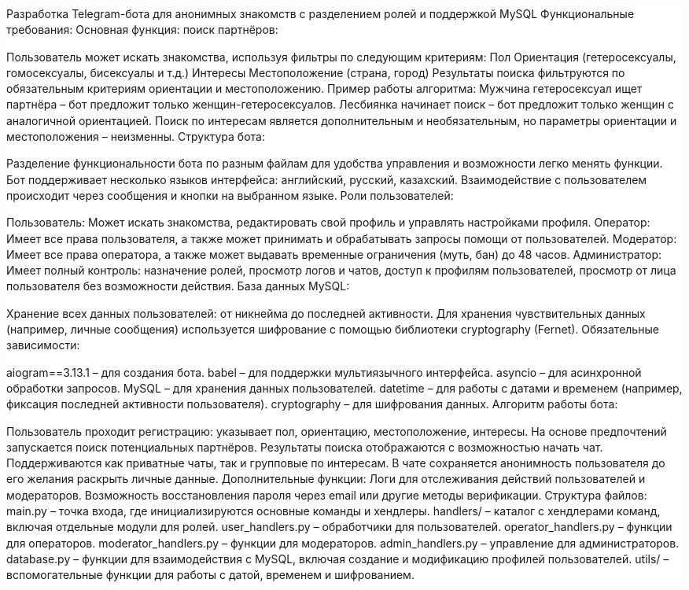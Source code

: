 Разработка Telegram-бота для анонимных знакомств с разделением ролей и поддержкой MySQL
Функциональные требования:
Основная функция: поиск партнёров:

Пользователь может искать знакомства, используя фильтры по следующим критериям:
Пол
Ориентация (гетеросексуалы, гомосексуалы, бисексуалы и т.д.)
Интересы
Местоположение (страна, город)
Результаты поиска фильтруются по обязательным критериям ориентации и местоположению.
Пример работы алгоритма:
Мужчина гетеросексуал ищет партнёра – бот предложит только женщин-гетеросексуалов.
Лесбиянка начинает поиск – бот предложит только женщин с аналогичной ориентацией.
Поиск по интересам является дополнительным и необязательным, но параметры ориентации и местоположения – неизменны.
Структура бота:

Разделение функциональности бота по разным файлам для удобства управления и возможности легко менять функции.
Бот поддерживает несколько языков интерфейса: английский, русский, казахский.
Взаимодействие с пользователем происходит через сообщения и кнопки на выбранном языке.
Роли пользователей:

Пользователь:
Может искать знакомства, редактировать свой профиль и управлять настройками профиля.
Оператор:
Имеет все права пользователя, а также может принимать и обрабатывать запросы помощи от пользователей.
Модератор:
Имеет все права оператора, а также может выдавать временные ограничения (муть, бан) до 48 часов.
Администратор:
Имеет полный контроль: назначение ролей, просмотр логов и чатов, доступ к профилям пользователей, просмотр от лица пользователя без возможности действия.
База данных MySQL:

Хранение всех данных пользователей: от никнейма до последней активности.
Для хранения чувствительных данных (например, личные сообщения) используется шифрование с помощью библиотеки cryptography (Fernet).
Обязательные зависимости:

aiogram==3.13.1 – для создания бота.
babel – для поддержки мультиязычного интерфейса.
asyncio – для асинхронной обработки запросов.
MySQL – для хранения данных пользователей.
datetime – для работы с датами и временем (например, фиксация последней активности пользователя).
cryptography – для шифрования данных.
Алгоритм работы бота:

Пользователь проходит регистрацию: указывает пол, ориентацию, местоположение, интересы.
На основе предпочтений запускается поиск потенциальных партнёров.
Результаты поиска отображаются с возможностью начать чат.
Поддерживаются как приватные чаты, так и групповые по интересам.
В чате сохраняется анонимность пользователя до его желания раскрыть личные данные.
Дополнительные функции:
Логи для отслеживания действий пользователей и модераторов.
Возможность восстановления пароля через email или другие методы верификации.
Структура файлов:
main.py – точка входа, где инициализируются основные команды и хендлеры.
handlers/ – каталог с хендлерами команд, включая отдельные модули для ролей.
user_handlers.py – обработчики для пользователей.
operator_handlers.py – функции для операторов.
moderator_handlers.py – функции для модераторов.
admin_handlers.py – управление для администраторов.
database.py – функции для взаимодействия с MySQL, включая создание и модификацию профилей пользователей.
utils/ – вспомогательные функции для работы с датой, временем и шифрованием.
